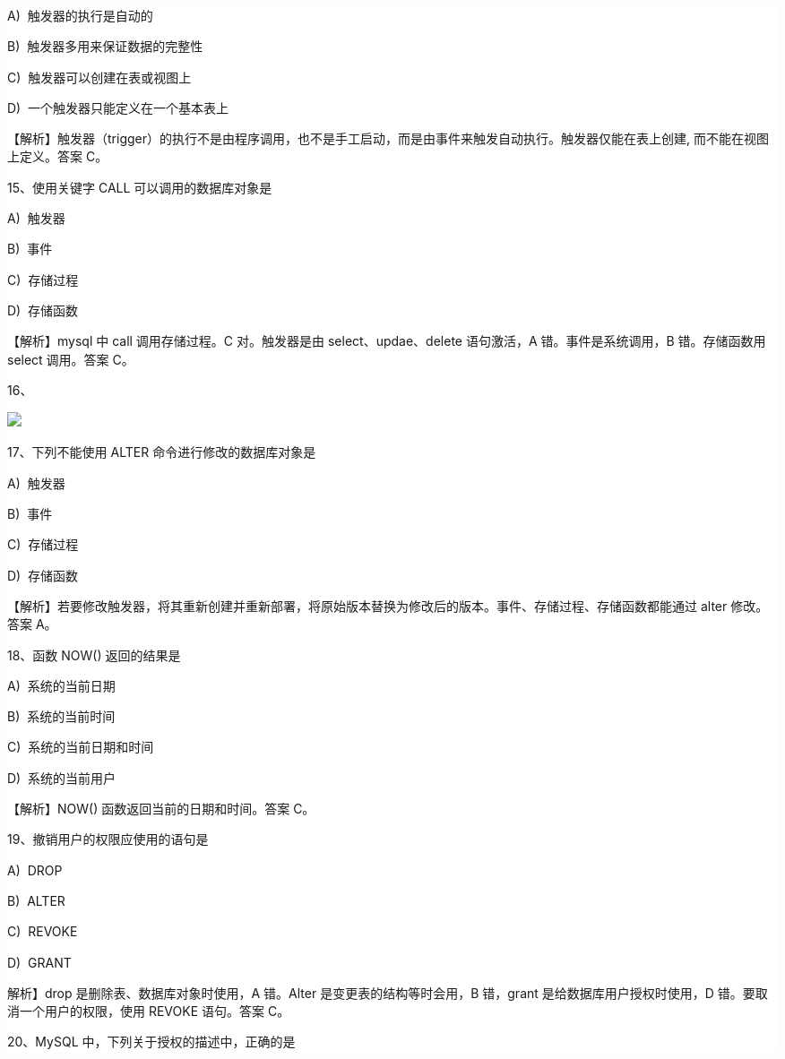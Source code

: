 A)  触发器的执行是自动的

B)  触发器多用来保证数据的完整性

C)  触发器可以创建在表或视图上

D)  一个触发器只能定义在一个基本表上

【解析】触发器（trigger）的执行不是由程序调用，也不是手工启动，而是由事件来触发自动执行。触发器仅能在表上创建, 而不能在视图上定义。答案 C。

15、使用关键字 CALL 可以调用的数据库对象是

A)  触发器

B)  事件

C)  存储过程    

D)  存储函数

【解析】mysql 中 call 调用存储过程。C 对。触发器是由 select、updae、delete 语句激活，A 错。事件是系统调用，B 错。存储函数用 select 调用。答案 C。

16、

![](https://img-blog.csdnimg.cn/20191210105402153.png)

17、下列不能使用 ALTER 命令进行修改的数据库对象是

A)  触发器

B)  事件

C)  存储过程

D)  存储函数

【解析】若要修改触发器，将其重新创建并重新部署，将原始版本替换为修改后的版本。事件、存储过程、存储函数都能通过 alter 修改。答案 A。

18、函数 NOW() 返回的结果是

A)  系统的当前日期

B)  系统的当前时间

C)  系统的当前日期和时间

D)  系统的当前用户

【解析】NOW() 函数返回当前的日期和时间。答案 C。

19、撤销用户的权限应使用的语句是

A)  DROP

B)  ALTER

C)  REVOKE

D)  GRANT

解析】drop 是删除表、数据库对象时使用，A 错。Alter 是变更表的结构等时会用，B 错，grant 是给数据库用户授权时使用，D 错。要取消一个用户的权限，使用 REVOKE 语句。答案 C。

20、MySQL 中，下列关于授权的描述中，正确的是
